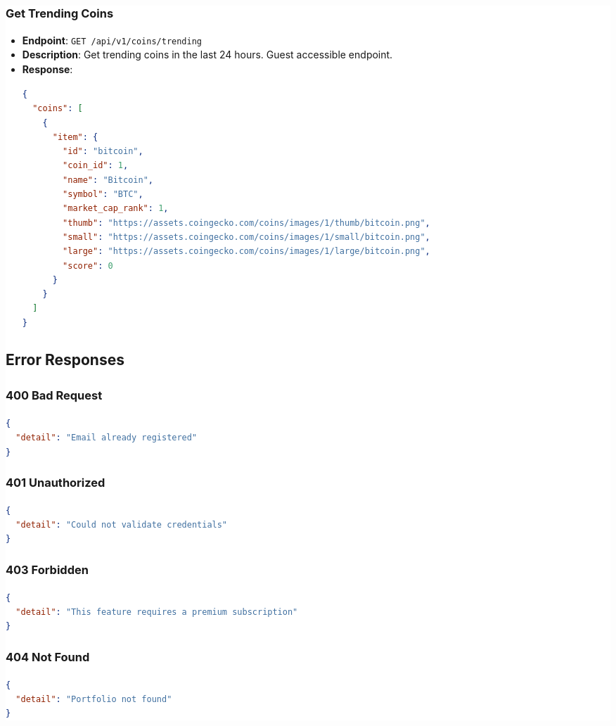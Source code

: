 ### Get Trending Coins
- **Endpoint**: `GET /api/v1/coins/trending`
- **Description**: Get trending coins in the last 24 hours. Guest accessible endpoint.
- **Response**:
  ```json
  {
    "coins": [
      {
        "item": {
          "id": "bitcoin",
          "coin_id": 1,
          "name": "Bitcoin",
          "symbol": "BTC",
          "market_cap_rank": 1,
          "thumb": "https://assets.coingecko.com/coins/images/1/thumb/bitcoin.png",
          "small": "https://assets.coingecko.com/coins/images/1/small/bitcoin.png",
          "large": "https://assets.coingecko.com/coins/images/1/large/bitcoin.png",
          "score": 0
        }
      }
    ]
  }
  ```

## Error Responses

### 400 Bad Request
```json
{
  "detail": "Email already registered"
}
```

### 401 Unauthorized
```json
{
  "detail": "Could not validate credentials"
}
```

### 403 Forbidden
```json
{
  "detail": "This feature requires a premium subscription"
}
```

### 404 Not Found
```json
{
  "detail": "Portfolio not found"
}
```
